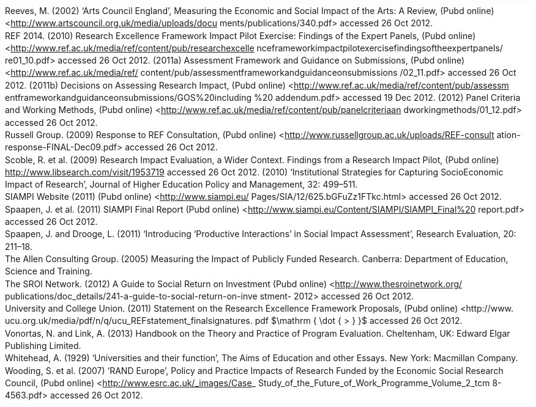 Reeves, M. (2002) ‘Arts Council England’, Measuring the Economic and Social Impact of the Arts: A Review, (Pubd online) <http://www.artscouncil.org.uk/media/uploads/docu ments/publications/340.pdf> accessed 26 Oct 2012.   
REF 2014. (2010) Research Excellence Framework Impact Pilot Exercise: Findings of the Expert Panels, (Pubd online) <http://www.ref.ac.uk/media/ref/content/pub/researchexcelle nceframeworkimpactpilotexercisefindingsoftheexpertpanels/ re01_10.pdf> accessed 26 Oct 2012. (2011a) Assessment Framework and Guidance on Submissions, (Pubd online) <http://www.ref.ac.uk/media/ref/ content/pub/assessmentframeworkandguidanceonsubmissions /02_11.pdf> accessed 26 Oct 2012. (2011b) Decisions on Assessing Research Impact, (Pubd online) <http://www.ref.ac.uk/media/ref/content/pub/assessm entframeworkandguidanceonsubmissions/GOS%20including $\% 2 0$ addendum.pdf> accessed 19 Dec 2012. (2012) Panel Criteria and Working Methods, (Pubd online) <http://www.ref.ac.uk/media/ref/content/pub/panelcriteriaan dworkingmethods/01_12.pdf> accessed 26 Oct 2012.   
Russell Group. (2009) Response to REF Consultation, (Pubd online) <http://www.russellgroup.ac.uk/uploads/REF-consult ation-response-FINAL-Dec09.pdf> accessed 26 Oct 2012.   
Scoble, R. et al. (2009) Research Impact Evaluation, a Wider Context. Findings from a Research Impact Pilot, (Pubd online) <http://www.libsearch.com/visit/1953719> accessed 26 Oct 2012. (2010) ‘Institutional Strategies for Capturing SocioEconomic Impact of Research’, Journal of Higher Education Policy and Management, 32: 499–511.   
SIAMPI Website (2011) (Pubd online) <http://www.siampi.eu/ Pages/SIA/12/625.bGFuZz1FTkc.html> accessed 26 Oct 2012.   
Spaapen, J. et al. (2011) SIAMPI Final Report (Pubd online) <http://www.siampi.eu/Content/SIAMPI/SIAMPI_Final%20 report.pdf> accessed 26 Oct 2012.   
Spaapen, J. and Drooge, L. (2011) ‘Introducing ‘Productive Interactions’ in Social Impact Assessment’, Research Evaluation, 20: 211–18.   
The Allen Consulting Group. (2005) Measuring the Impact of Publicly Funded Research. Canberra: Department of Education, Science and Training.   
The SROI Network. (2012) A Guide to Social Return on Investment (Pubd online) <http://www.thesroinetwork.org/ publications/doc_details/241-a-guide-to-social-return-on-inve stment- $2 0 1 2 >$ accessed 26 Oct 2012.   
University and College Union. (2011) Statement on the Research Excellence Framework Proposals, (Pubd online) <http://www. ucu.org.uk/media/pdf/n/q/ucu_REFstatement_finalsignatures. pdf $\mathrm { \dot { > } }$ accessed 26 Oct 2012.   
Vonortas, N. and Link, A. (2013) Handbook on the Theory and Practice of Program Evaluation. Cheltenham, UK: Edward Elgar Publishing Limited.   
Whitehead, A. (1929) ‘Universities and their function’, The Aims of Education and other Essays. New York: Macmillan Company.   
Wooding, S. et al. (2007) ‘RAND Europe’, Policy and Practice Impacts of Research Funded by the Economic Social Research Council, (Pubd online) <http://www.esrc.ac.uk/_images/Case_ Study_of_the_Future_of_Work_Programme_Volume_2_tcm 8-4563.pdf> accessed 26 Oct 2012.